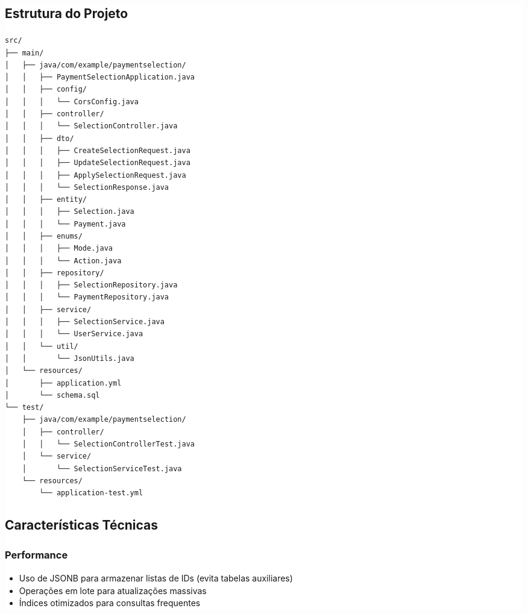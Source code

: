 ## Estrutura do Projeto

```
src/
├── main/
│   ├── java/com/example/paymentselection/
│   │   ├── PaymentSelectionApplication.java
│   │   ├── config/
│   │   │   └── CorsConfig.java
│   │   ├── controller/
│   │   │   └── SelectionController.java
│   │   ├── dto/
│   │   │   ├── CreateSelectionRequest.java
│   │   │   ├── UpdateSelectionRequest.java
│   │   │   ├── ApplySelectionRequest.java
│   │   │   └── SelectionResponse.java
│   │   ├── entity/
│   │   │   ├── Selection.java
│   │   │   └── Payment.java
│   │   ├── enums/
│   │   │   ├── Mode.java
│   │   │   └── Action.java
│   │   ├── repository/
│   │   │   ├── SelectionRepository.java
│   │   │   └── PaymentRepository.java
│   │   ├── service/
│   │   │   ├── SelectionService.java
│   │   │   └── UserService.java
│   │   └── util/
│   │       └── JsonUtils.java
│   └── resources/
│       ├── application.yml
│       └── schema.sql
└── test/
    ├── java/com/example/paymentselection/
    │   ├── controller/
    │   │   └── SelectionControllerTest.java
    │   └── service/
    │       └── SelectionServiceTest.java
    └── resources/
        └── application-test.yml
```

## Características Técnicas

### Performance
- Uso de JSONB para armazenar listas de IDs (evita tabelas auxiliares)
- Operações em lote para atualizações massivas
- Índices otimizados para consultas frequentes

